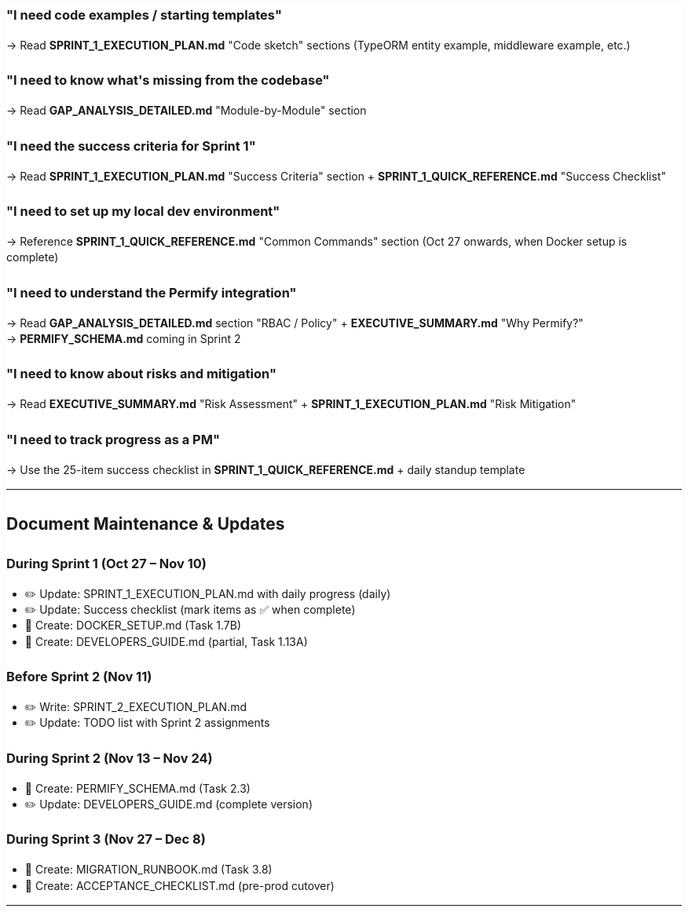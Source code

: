 ### "I need code examples / starting templates"
→ Read **SPRINT_1_EXECUTION_PLAN.md** "Code sketch" sections (TypeORM entity example, middleware example, etc.)

### "I need to know what's missing from the codebase"
→ Read **GAP_ANALYSIS_DETAILED.md** "Module-by-Module" section

### "I need the success criteria for Sprint 1"
→ Read **SPRINT_1_EXECUTION_PLAN.md** "Success Criteria" section + **SPRINT_1_QUICK_REFERENCE.md** "Success Checklist"

### "I need to set up my local dev environment"
→ Reference **SPRINT_1_QUICK_REFERENCE.md** "Common Commands" section (Oct 27 onwards, when Docker setup is complete)

### "I need to understand the Permify integration"
→ Read **GAP_ANALYSIS_DETAILED.md** section "RBAC / Policy" + **EXECUTIVE_SUMMARY.md** "Why Permify?"  
→ **PERMIFY_SCHEMA.md** coming in Sprint 2

### "I need to know about risks and mitigation"
→ Read **EXECUTIVE_SUMMARY.md** "Risk Assessment" + **SPRINT_1_EXECUTION_PLAN.md** "Risk Mitigation"

### "I need to track progress as a PM"
→ Use the 25-item success checklist in **SPRINT_1_QUICK_REFERENCE.md** + daily standup template

---

## Document Maintenance & Updates

### During Sprint 1 (Oct 27 – Nov 10)
- ✏️ Update: SPRINT_1_EXECUTION_PLAN.md with daily progress (daily)
- ✏️ Update: Success checklist (mark items as ✅ when complete)
- 📝 Create: DOCKER_SETUP.md (Task 1.7B)
- 📝 Create: DEVELOPERS_GUIDE.md (partial, Task 1.13A)

### Before Sprint 2 (Nov 11)
- ✏️ Write: SPRINT_2_EXECUTION_PLAN.md
- ✏️ Update: TODO list with Sprint 2 assignments

### During Sprint 2 (Nov 13 – Nov 24)
- 📝 Create: PERMIFY_SCHEMA.md (Task 2.3)
- ✏️ Update: DEVELOPERS_GUIDE.md (complete version)

### During Sprint 3 (Nov 27 – Dec 8)
- 📝 Create: MIGRATION_RUNBOOK.md (Task 3.8)
- 📝 Create: ACCEPTANCE_CHECKLIST.md (pre-prod cutover)

---